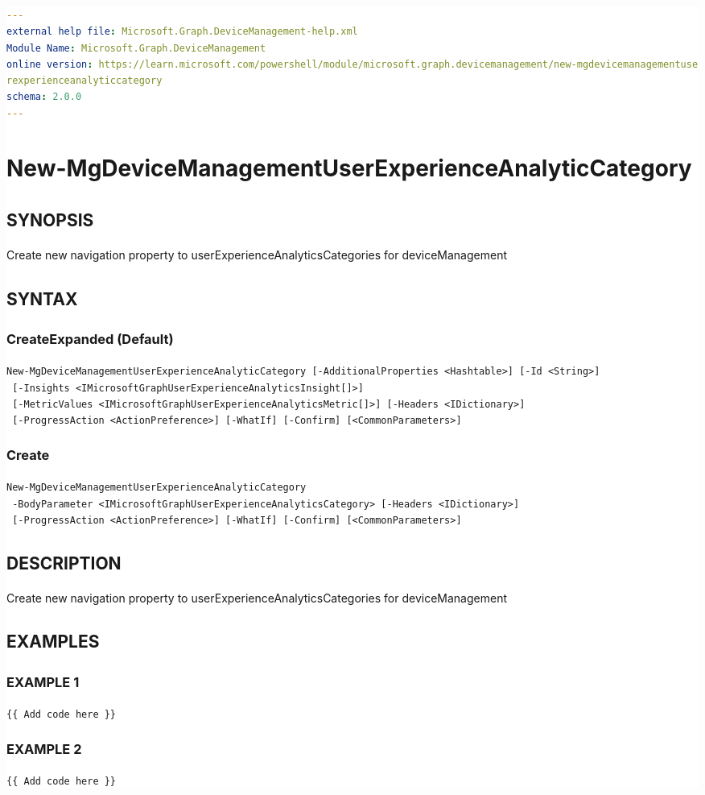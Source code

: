 ```yaml
---
external help file: Microsoft.Graph.DeviceManagement-help.xml
Module Name: Microsoft.Graph.DeviceManagement
online version: https://learn.microsoft.com/powershell/module/microsoft.graph.devicemanagement/new-mgdevicemanagementuserexperienceanalyticcategory
schema: 2.0.0
---
```


# New-MgDeviceManagementUserExperienceAnalyticCategory

## SYNOPSIS
Create new navigation property to userExperienceAnalyticsCategories for deviceManagement

## SYNTAX

### CreateExpanded (Default)
```
New-MgDeviceManagementUserExperienceAnalyticCategory [-AdditionalProperties <Hashtable>] [-Id <String>]
 [-Insights <IMicrosoftGraphUserExperienceAnalyticsInsight[]>]
 [-MetricValues <IMicrosoftGraphUserExperienceAnalyticsMetric[]>] [-Headers <IDictionary>]
 [-ProgressAction <ActionPreference>] [-WhatIf] [-Confirm] [<CommonParameters>]
```

### Create
```
New-MgDeviceManagementUserExperienceAnalyticCategory
 -BodyParameter <IMicrosoftGraphUserExperienceAnalyticsCategory> [-Headers <IDictionary>]
 [-ProgressAction <ActionPreference>] [-WhatIf] [-Confirm] [<CommonParameters>]
```

## DESCRIPTION
Create new navigation property to userExperienceAnalyticsCategories for deviceManagement

## EXAMPLES

### EXAMPLE 1
```
{{ Add code here }}
```

### EXAMPLE 2
```
{{ Add code here }}
```
